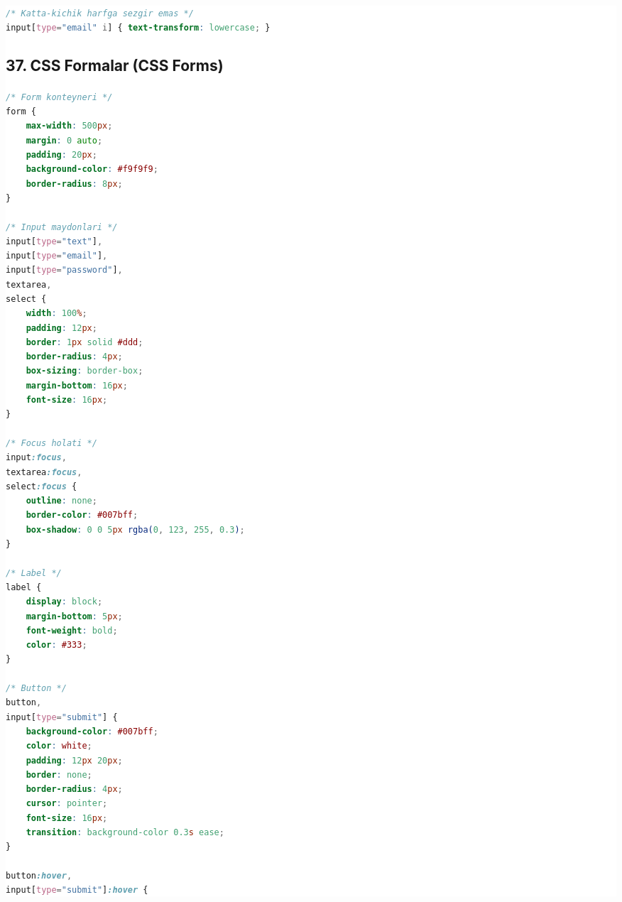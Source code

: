 ```css
/* Katta-kichik harfga sezgir emas */
input[type="email" i] { text-transform: lowercase; }
```

## 37. CSS Formalar (CSS Forms)

```css
/* Form konteyneri */
form {
    max-width: 500px;
    margin: 0 auto;
    padding: 20px;
    background-color: #f9f9f9;
    border-radius: 8px;
}

/* Input maydonlari */
input[type="text"],
input[type="email"],
input[type="password"],
textarea,
select {
    width: 100%;
    padding: 12px;
    border: 1px solid #ddd;
    border-radius: 4px;
    box-sizing: border-box;
    margin-bottom: 16px;
    font-size: 16px;
}

/* Focus holati */
input:focus,
textarea:focus,
select:focus {
    outline: none;
    border-color: #007bff;
    box-shadow: 0 0 5px rgba(0, 123, 255, 0.3);
}

/* Label */
label {
    display: block;
    margin-bottom: 5px;
    font-weight: bold;
    color: #333;
}

/* Button */
button,
input[type="submit"] {
    background-color: #007bff;
    color: white;
    padding: 12px 20px;
    border: none;
    border-radius: 4px;
    cursor: pointer;
    font-size: 16px;
    transition: background-color 0.3s ease;
}

button:hover,
input[type="submit"]:hover {
```